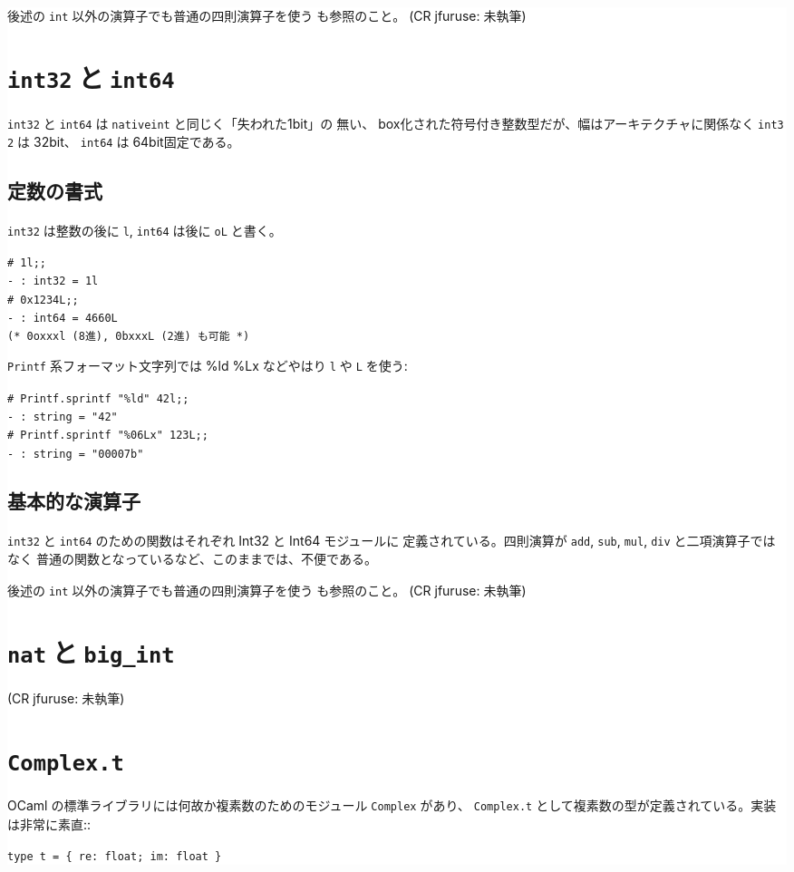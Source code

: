 後述の `int` 以外の演算子でも普通の四則演算子を使う も参照のこと。
(CR jfuruse: 未執筆)


# `int32` と `int64`

`int32` と `int64` は `nativeint` と同じく「失われた1bit」の
無い、 box化された符号付き整数型だが、幅はアーキテクチャに関係なく
`int32` は 32bit、 `int64` は 64bit固定である。


## 定数の書式

`int32` は整数の後に `l`, `int64` は後に `oL` と書く。


```
# 1l;;
- : int32 = 1l
# 0x1234L;;
- : int64 = 4660L
(* 0oxxxl (8進), 0bxxxL (2進) も可能 *)
```

`Printf` 系フォーマット文字列では %ld %Lx などやはり `l` や `L` を使う:

```
# Printf.sprintf "%ld" 42l;;
- : string = "42"
# Printf.sprintf "%06Lx" 123L;;
- : string = "00007b"
```

## 基本的な演算子

`int32` と `int64` のための関数はそれぞれ Int32 と Int64 モジュールに
定義されている。四則演算が `add`, `sub`, `mul`, `div` と二項演算子ではなく
普通の関数となっているなど、このままでは、不便である。

後述の `int` 以外の演算子でも普通の四則演算子を使う も参照のこと。
(CR jfuruse: 未執筆)


# `nat` と `big_int`

(CR jfuruse: 未執筆)

# `Complex.t`

OCaml の標準ライブラリには何故か複素数のためのモジュール `Complex` があり、
`Complex.t` として複素数の型が定義されている。実装は非常に素直::

```
type t = { re: float; im: float }
```
